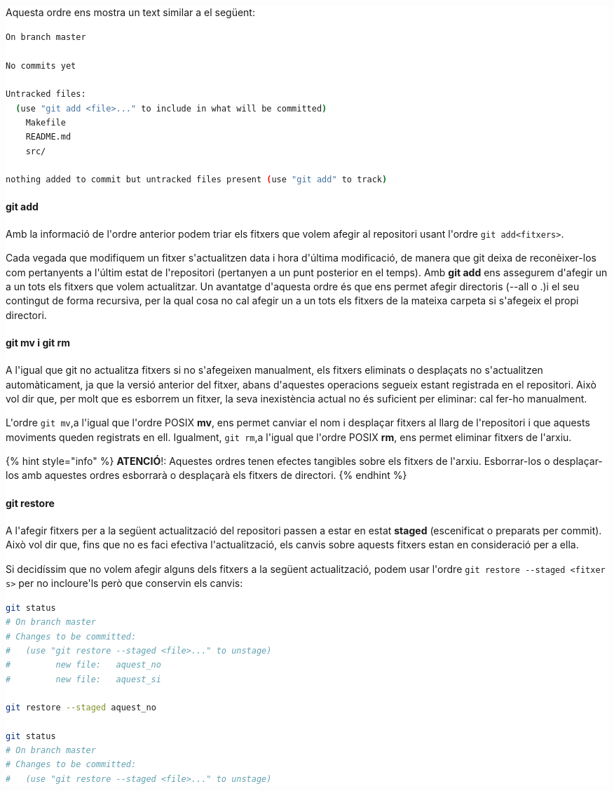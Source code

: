 Aquesta ordre ens mostra un text similar a el següent:

```sh
On branch master

No commits yet

Untracked files:
  (use "git add <file>..." to include in what will be committed)
	Makefile
	README.md
	src/

nothing added to commit but untracked files present (use "git add" to track)
```



#### **git add**

Amb la informació de l'ordre anterior podem triar els fitxers que volem afegir al repositori usant l'ordre `git add<fitxers>`.

Cada vegada que modifiquem un fitxer s'actualitzen data i hora d'última modificació, de manera que git deixa de reconèixer-los com pertanyents a l'últim estat de l'repositori (pertanyen a un punt posterior en el temps). Amb **git add** ens assegurem d'afegir un a un tots els fitxers que volem actualitzar. Un avantatge d'aquesta ordre és que ens permet afegir directoris (--all o .)i el seu contingut de forma recursiva, per la qual cosa no cal afegir un a un tots els fitxers de la mateixa carpeta si s'afegeix el propi directori.

#### **git mv i git rm**

A l'igual que git no actualitza fitxers si no s'afegeixen manualment, els fitxers eliminats o desplaçats no s'actualitzen automàticament, ja que la versió anterior del fitxer, abans d'aquestes operacions segueix estant registrada en el repositori. Això vol dir que, per molt que es esborrem un fitxer, la seva inexistència actual no és suficient per eliminar: cal fer-ho manualment.

L'ordre `git mv`,a l'igual que l'ordre POSIX **mv**, ens permet canviar el nom i desplaçar fitxers al llarg de l'repositori i que aquests moviments queden registrats en ell. Igualment, `git rm`,a l'igual que l'ordre POSIX **rm**, ens permet eliminar fitxers de l'arxiu.

{% hint style="info" %}
**ATENCIÓ**!: Aquestes ordres tenen efectes tangibles sobre els fitxers de l'arxiu. Esborrar-los o desplaçar-los amb aquestes ordres esborrarà o desplaçarà els fitxers de directori.
{% endhint %}

#### **git restore**

A l'afegir fitxers per a la següent actualització del repositori passen a estar en estat **staged** (escenificat o preparats per commit). Això vol dir que, fins que no es faci efectiva l'actualització, els canvis sobre aquests fitxers estan en consideració per a ella.

Si decidíssim que no volem afegir alguns dels fitxers a la següent actualització, podem usar l'ordre `git restore --staged <fitxers>` per no incloure'ls però que conservin els canvis:

```sh
git status
# On branch master
# Changes to be committed:
#   (use "git restore --staged <file>..." to unstage)
#         new file:   aquest_no
#         new file:   aquest_si

git restore --staged aquest_no

git status
# On branch master
# Changes to be committed:
#   (use "git restore --staged <file>..." to unstage)
```